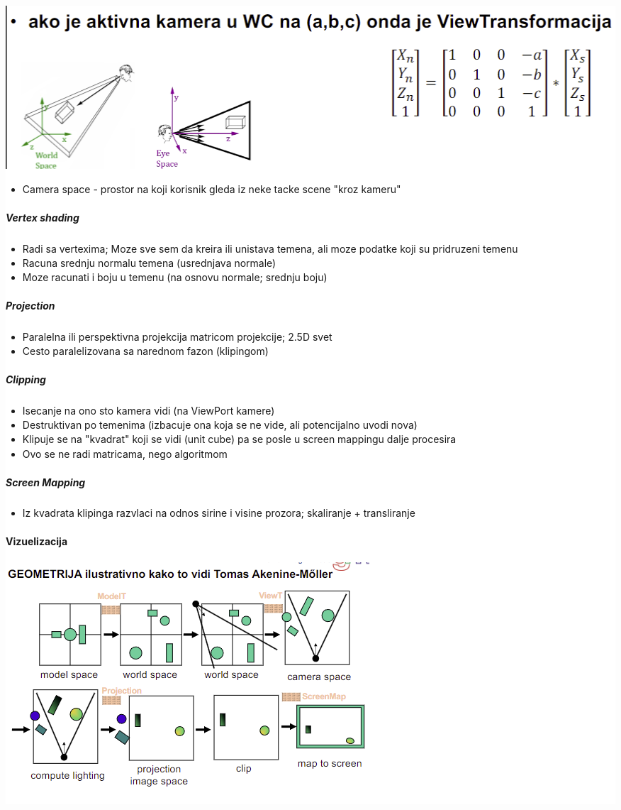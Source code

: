 ![View transform](view-transform.png)
- Camera space - prostor na koji korisnik gleda iz neke tacke scene "kroz kameru"
##### Vertex shading
- Radi sa vertexima; Moze sve sem da kreira ili unistava temena, ali moze podatke koji su pridruzeni temenu
- Racuna srednju normalu temena (usrednjava normale)
- Moze racunati i boju u temenu (na osnovu normale; srednju boju)
##### Projection
- Paralelna ili perspektivna projekcija matricom projekcije; 2.5D svet
- Cesto paralelizovana sa narednom fazon (klipingom)
##### Clipping
- Isecanje na ono sto kamera vidi (na ViewPort kamere)
- Destruktivan po temenima (izbacuje ona koja se ne vide, ali potencijalno uvodi nova)
- Klipuje se na "kvadrat" koji se vidi (unit cube) pa se posle u screen mappingu dalje procesira
- Ovo se ne radi matricama, nego algoritmom
##### Screen Mapping
- Iz kvadrata klipinga razvlaci na odnos sirine i visine prozora; skaliranje + transliranje

#### Vizuelizacija
![Geometry visualisation](geometry-visualisation.png)
